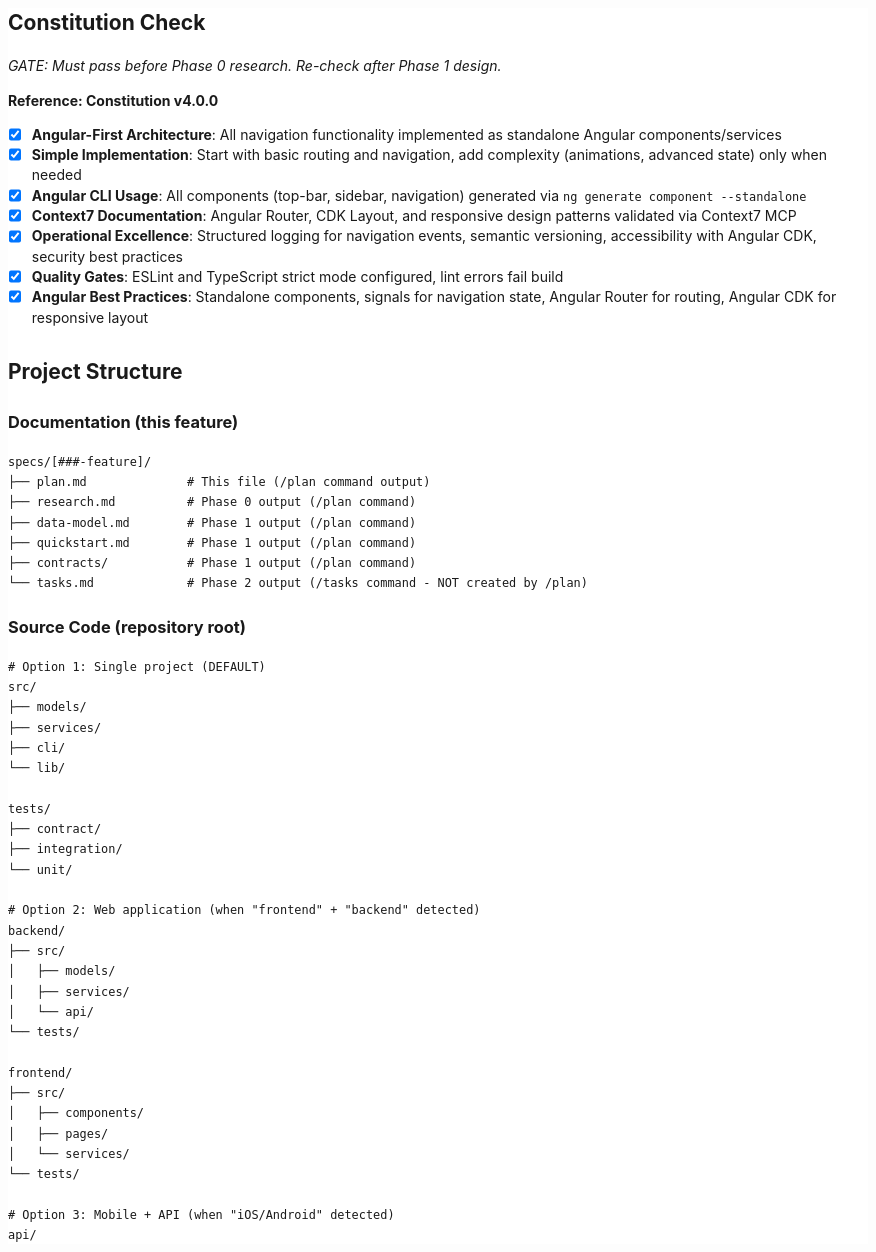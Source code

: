 ## Constitution Check
*GATE: Must pass before Phase 0 research. Re-check after Phase 1 design.*

**Reference: Constitution v4.0.0**

- [x] **Angular-First Architecture**: All navigation functionality implemented as standalone Angular components/services
- [x] **Simple Implementation**: Start with basic routing and navigation, add complexity (animations, advanced state) only when needed
- [x] **Angular CLI Usage**: All components (top-bar, sidebar, navigation) generated via `ng generate component --standalone`
- [x] **Context7 Documentation**: Angular Router, CDK Layout, and responsive design patterns validated via Context7 MCP
- [x] **Operational Excellence**: Structured logging for navigation events, semantic versioning, accessibility with Angular CDK, security best practices
- [x] **Quality Gates**: ESLint and TypeScript strict mode configured, lint errors fail build
- [x] **Angular Best Practices**: Standalone components, signals for navigation state, Angular Router for routing, Angular CDK for responsive layout

## Project Structure

### Documentation (this feature)
```
specs/[###-feature]/
├── plan.md              # This file (/plan command output)
├── research.md          # Phase 0 output (/plan command)
├── data-model.md        # Phase 1 output (/plan command)
├── quickstart.md        # Phase 1 output (/plan command)
├── contracts/           # Phase 1 output (/plan command)
└── tasks.md             # Phase 2 output (/tasks command - NOT created by /plan)
```

### Source Code (repository root)
```
# Option 1: Single project (DEFAULT)
src/
├── models/
├── services/
├── cli/
└── lib/

tests/
├── contract/
├── integration/
└── unit/

# Option 2: Web application (when "frontend" + "backend" detected)
backend/
├── src/
│   ├── models/
│   ├── services/
│   └── api/
└── tests/

frontend/
├── src/
│   ├── components/
│   ├── pages/
│   └── services/
└── tests/

# Option 3: Mobile + API (when "iOS/Android" detected)
api/
```